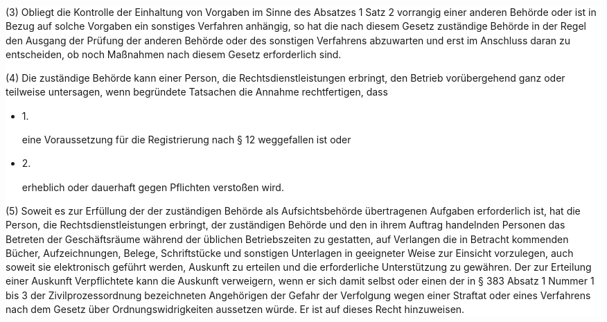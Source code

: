 </div>

<div class="jurAbsatz">

(3) Obliegt die Kontrolle der Einhaltung von Vorgaben im Sinne des
Absatzes 1 Satz 2 vorrangig einer anderen Behörde oder ist in Bezug auf
solche Vorgaben ein sonstiges Verfahren anhängig, so hat die nach diesem
Gesetz zuständige Behörde in der Regel den Ausgang der Prüfung der
anderen Behörde oder des sonstigen Verfahrens abzuwarten und erst im
Anschluss daran zu entscheiden, ob noch Maßnahmen nach diesem Gesetz
erforderlich sind.

</div>

<div class="jurAbsatz">

(4) Die zuständige Behörde kann einer Person, die Rechtsdienstleistungen
erbringt, den Betrieb vorübergehend ganz oder teilweise untersagen, wenn
begründete Tatsachen die Annahme rechtfertigen, dass

  - 1\.
    
    <div style="">
    
    eine Voraussetzung für die Registrierung nach § 12 weggefallen ist
    oder
    
    </div>

  - 2\.
    
    <div style="">
    
    erheblich oder dauerhaft gegen Pflichten verstoßen wird.
    
    </div>

</div>

<div class="jurAbsatz">

(5) Soweit es zur Erfüllung der der zuständigen Behörde als
Aufsichtsbehörde übertragenen Aufgaben erforderlich ist, hat die
Person, die Rechtsdienstleistungen erbringt, der zuständigen Behörde und
den in ihrem Auftrag handelnden Personen das Betreten der Geschäftsräume
während der üblichen Betriebszeiten zu gestatten, auf Verlangen die in
Betracht kommenden Bücher, Aufzeichnungen, Belege, Schriftstücke und
sonstigen Unterlagen in geeigneter Weise zur Einsicht vorzulegen, auch
soweit sie elektronisch geführt werden, Auskunft zu erteilen und die
erforderliche Unterstützung zu gewähren. Der zur Erteilung einer
Auskunft Verpflichtete kann die Auskunft verweigern, wenn er sich damit
selbst oder einen der in § 383 Absatz 1 Nummer 1 bis 3 der
Zivilprozessordnung bezeichneten Angehörigen der Gefahr der Verfolgung
wegen einer Straftat oder eines Verfahrens nach dem Gesetz über
Ordnungswidrigkeiten aussetzen würde. Er ist auf dieses Recht
hinzuweisen.

</div>
